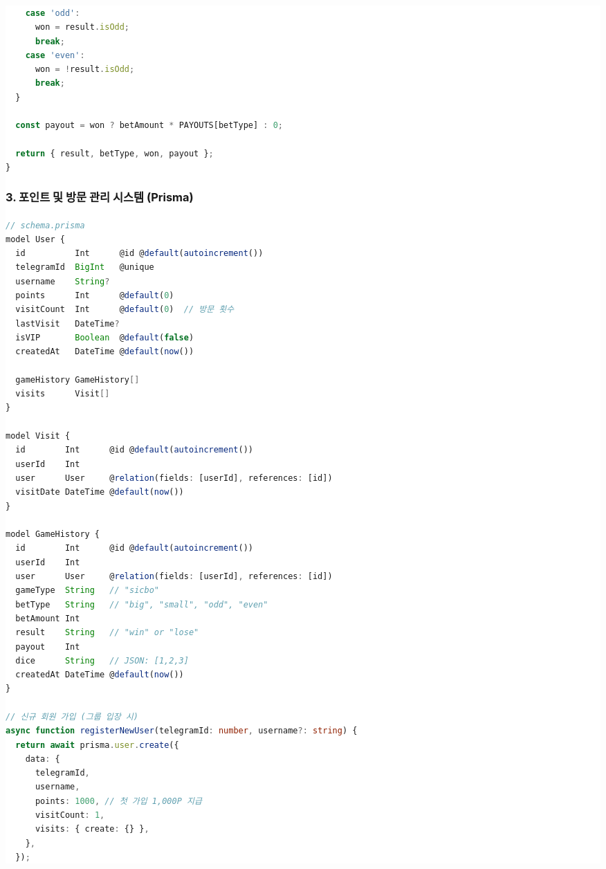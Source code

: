```typescript
    case 'odd':
      won = result.isOdd;
      break;
    case 'even':
      won = !result.isOdd;
      break;
  }

  const payout = won ? betAmount * PAYOUTS[betType] : 0;

  return { result, betType, won, payout };
}
```

### 3. 포인트 및 방문 관리 시스템 (Prisma)

```typescript
// schema.prisma
model User {
  id          Int      @id @default(autoincrement())
  telegramId  BigInt   @unique
  username    String?
  points      Int      @default(0)
  visitCount  Int      @default(0)  // 방문 횟수
  lastVisit   DateTime?
  isVIP       Boolean  @default(false)
  createdAt   DateTime @default(now())

  gameHistory GameHistory[]
  visits      Visit[]
}

model Visit {
  id        Int      @id @default(autoincrement())
  userId    Int
  user      User     @relation(fields: [userId], references: [id])
  visitDate DateTime @default(now())
}

model GameHistory {
  id        Int      @id @default(autoincrement())
  userId    Int
  user      User     @relation(fields: [userId], references: [id])
  gameType  String   // "sicbo"
  betType   String   // "big", "small", "odd", "even"
  betAmount Int
  result    String   // "win" or "lose"
  payout    Int
  dice      String   // JSON: [1,2,3]
  createdAt DateTime @default(now())
}

// 신규 회원 가입 (그룹 입장 시)
async function registerNewUser(telegramId: number, username?: string) {
  return await prisma.user.create({
    data: {
      telegramId,
      username,
      points: 1000, // 첫 가입 1,000P 지급
      visitCount: 1,
      visits: { create: {} },
    },
  });
```